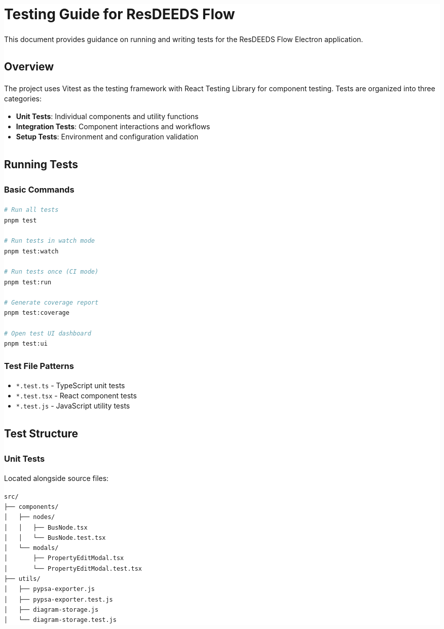 # Testing Guide for ResDEEDS Flow

This document provides guidance on running and writing tests for the ResDEEDS Flow Electron application.

## Overview

The project uses Vitest as the testing framework with React Testing Library for component testing. Tests are organized into three categories:

- **Unit Tests**: Individual components and utility functions
- **Integration Tests**: Component interactions and workflows
- **Setup Tests**: Environment and configuration validation

## Running Tests

### Basic Commands

```bash
# Run all tests
pnpm test

# Run tests in watch mode
pnpm test:watch

# Run tests once (CI mode)
pnpm test:run

# Generate coverage report
pnpm test:coverage

# Open test UI dashboard
pnpm test:ui
```

### Test File Patterns

- `*.test.ts` - TypeScript unit tests
- `*.test.tsx` - React component tests
- `*.test.js` - JavaScript utility tests

## Test Structure

### Unit Tests

Located alongside source files:
```
src/
├── components/
│   ├── nodes/
│   │   ├── BusNode.tsx
│   │   └── BusNode.test.tsx
│   └── modals/
│       ├── PropertyEditModal.tsx
│       └── PropertyEditModal.test.tsx
├── utils/
│   ├── pypsa-exporter.js
│   ├── pypsa-exporter.test.js
│   ├── diagram-storage.js
│   └── diagram-storage.test.js
```
